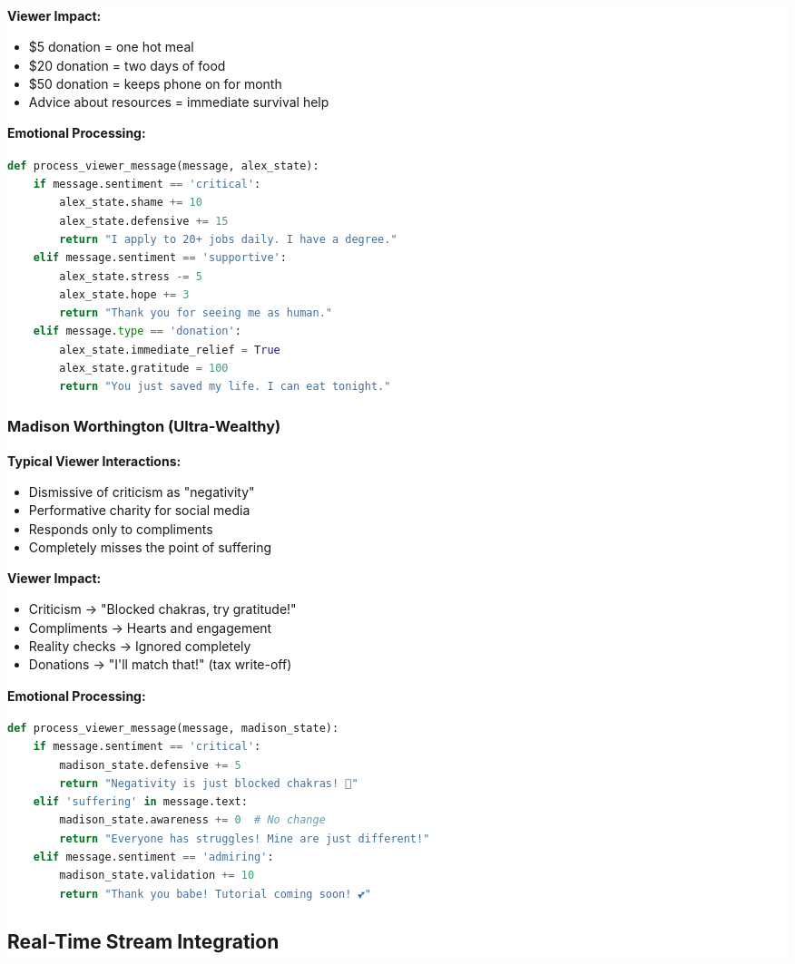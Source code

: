 **Viewer Impact:**
- $5 donation = one hot meal
- $20 donation = two days of food
- $50 donation = keeps phone on for month
- Advice about resources = immediate survival help

**Emotional Processing:**
```python
def process_viewer_message(message, alex_state):
    if message.sentiment == 'critical':
        alex_state.shame += 10
        alex_state.defensive += 15
        return "I apply to 20+ jobs daily. I have a degree."
    elif message.sentiment == 'supportive':
        alex_state.stress -= 5
        alex_state.hope += 3
        return "Thank you for seeing me as human."
    elif message.type == 'donation':
        alex_state.immediate_relief = True
        alex_state.gratitude = 100
        return "You just saved my life. I can eat tonight."
```

### Madison Worthington (Ultra-Wealthy)

**Typical Viewer Interactions:**
- Dismissive of criticism as "negativity"
- Performative charity for social media
- Responds only to compliments
- Completely misses the point of suffering

**Viewer Impact:**
- Criticism → "Blocked chakras, try gratitude!"
- Compliments → Hearts and engagement
- Reality checks → Ignored completely
- Donations → "I'll match that!" (tax write-off)

**Emotional Processing:**
```python
def process_viewer_message(message, madison_state):
    if message.sentiment == 'critical':
        madison_state.defensive += 5
        return "Negativity is just blocked chakras! 🙏"
    elif 'suffering' in message.text:
        madison_state.awareness += 0  # No change
        return "Everyone has struggles! Mine are just different!"
    elif message.sentiment == 'admiring':
        madison_state.validation += 10
        return "Thank you babe! Tutorial coming soon! 💕"
```

## Real-Time Stream Integration
